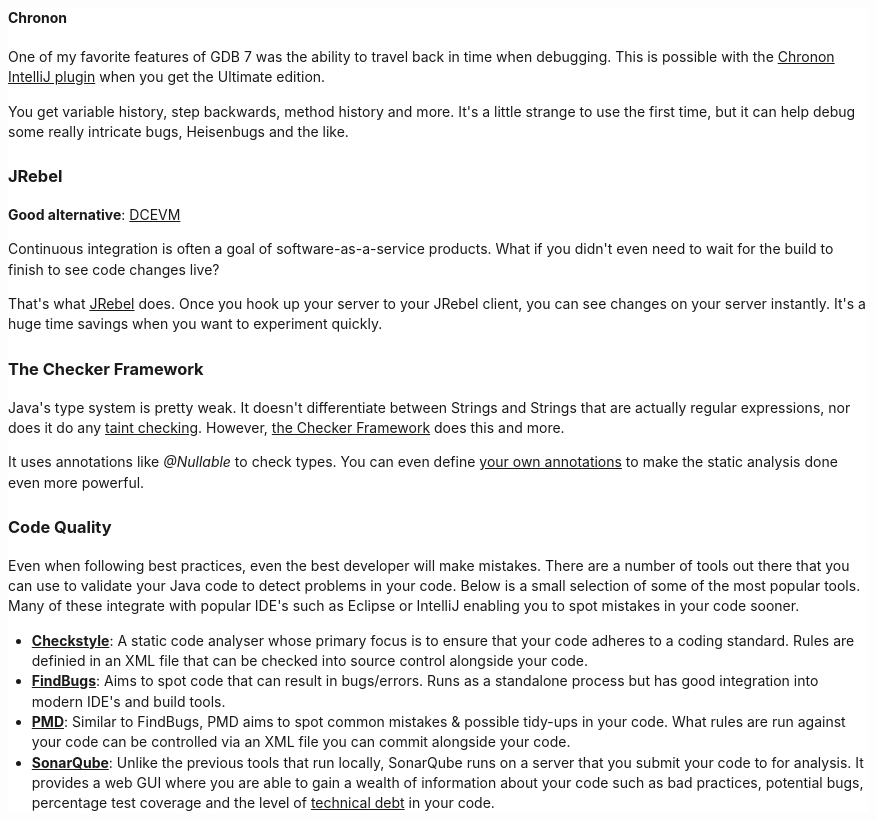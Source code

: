 #### Chronon

One of my favorite features of GDB 7 was the ability to travel back in time
when debugging. This is possible with the [Chronon IntelliJ plugin][chronon]
when you get the Ultimate edition.

You get variable history, step backwards, method history and more. It's a
little strange to use the first time, but it can help debug some really
intricate bugs, Heisenbugs and the like.

### JRebel

**Good alternative**: [DCEVM](https://github.com/dcevm/dcevm)

Continuous integration is often a goal of software-as-a-service products. What
if you didn't even need to wait for the build to finish to see code changes
live?

That's what [JRebel][jrebel] does. Once you hook up your server to your JRebel
client, you can see changes on your server instantly. It's a huge time savings
when you want to experiment quickly.

### The Checker Framework

Java's type system is pretty weak. It doesn't differentiate between Strings
and Strings that are actually regular expressions, nor does it do any
[taint checking][taint]. However, [the Checker Framework][checker]
does this and more.

It uses annotations like *@Nullable* to check types. You can even define 
[your own annotations][customchecker] to make the static analysis done even
more powerful.

### Code Quality

Even when following best practices, even the best developer will make mistakes. There are a number of tools out there that you can use to validate your Java code to detect problems in your code. Below is a small selection of some of the most popular tools. Many of these integrate with popular IDE's such as Eclipse or IntelliJ enabling you to spot mistakes in your code sooner.

* **[Checkstyle](http://checkstyle.sourceforge.net/ "Checkstyle")**: A static code analyser whose primary focus is to ensure that your code adheres to a coding standard. Rules are definied in an XML file that can be checked into source control alongside your code.
* **[FindBugs](http://findbugs.sourceforge.net/ "FindBugs")**: Aims to spot code that can result in bugs/errors. Runs as a standalone process but has good integration into modern IDE's and build tools.  
* **[PMD](https://pmd.github.io/ "PMD")**: Similar to FindBugs, PMD aims to spot common mistakes & possible tidy-ups in your code. What rules are run against your code can be controlled via an XML file you can commit alongside your code. 
* **[SonarQube](http://www.sonarqube.org/ "SonarQube")**: Unlike the previous tools that run locally, SonarQube runs on a server that you submit your code to for analysis. It provides a web GUI where you are able to gain a wealth of information about your code such as bad practices, potential bugs, percentage test coverage and the level of [technical debt](https://en.wikipedia.org/wiki/Technical_debt "Technical Debt on Wikipedia") in your code. 


[immutablemap]: http://docs.guava-libraries.googlecode.com/git/javadoc/com/google/common/collect/ImmutableMap.html
[immutablelist]: http://docs.guava-libraries.googlecode.com/git/javadoc/com/google/common/collect/ImmutableList.html
[immutableset]: http://docs.guava-libraries.googlecode.com/git/javadoc/com/google/common/collect/ImmutableSet.html
[depconverge]: https://maven.apache.org/enforcer/enforcer-rules/dependencyConvergence.html
[copydir]: http://commons.apache.org/proper/commons-io/javadocs/api-release/org/apache/commons/io/FileUtils.html#copyDirectory(java.io.File,%20java.io.File)
[writestring]: http://commons.apache.org/proper/commons-io/javadocs/api-release/org/apache/commons/io/FileUtils.html#writeStringToFile(java.io.File,%20java.lang.String)
[readlines]: http://commons.apache.org/proper/commons-io/javadocs/api-release/org/apache/commons/io/IOUtils.html#readLines(java.io.InputStream)
[guava]: https://github.com/google/guava
[cachebuilder]: http://docs.guava-libraries.googlecode.com/git-history/release/javadoc/com/google/common/cache/CacheBuilder.html
[immutablesorted]: http://docs.guava-libraries.googlecode.com/git-history/release/javadoc/com/google/common/collect/ImmutableSortedMultiset.html
[uninterrupt]: http://docs.guava-libraries.googlecode.com/git-history/release/javadoc/com/google/common/util/concurrent/Uninterruptibles.html
[lists]: http://docs.guava-libraries.googlecode.com/git-history/release/javadoc/com/google/common/collect/Lists.html
[maps]: http://docs.guava-libraries.googlecode.com/git-history/release/javadoc/com/google/common/collect/Maps.html
[sets]: http://docs.guava-libraries.googlecode.com/git-history/release/javadoc/com/google/common/collect/Sets.html
[collections2]: http://docs.guava-libraries.googlecode.com/git-history/release/javadoc/com/google/common/collect/Collections2.html
[rootpom]: https://gist.github.com/cxxr/10787344
[mavenexample]: http://books.sonatype.com/mvnex-book/reference/index.html
[jenkins]: http://jenkins-ci.org/
[travis]: https://travis-ci.org/
[cobertura]: http://cobertura.github.io/cobertura/
[coberturamaven]: http://mojo.codehaus.org/cobertura-maven-plugin/usage.html
[nexus]: http://www.sonatype.com/nexus
[artifactory]: http://www.jfrog.com/
[mavenrepo]: http://stackoverflow.com/questions/364775/should-we-use-nexus-or-artifactory-for-a-maven-repo
[artifactorymirror]: http://www.jfrog.com/confluence/display/RTF/Configuring+Artifacts+Resolution
[gson]: https://code.google.com/p/google-gson/
[gsonguide]: https://sites.google.com/site/gson/gson-user-guide
[joda]: http://www.joda.org/joda-time/
[lombokguide]: http://jnb.ociweb.com/jnb/jnbJan2010.html
[play]: http://www.playframework.com/
[chef]: http://www.getchef.com/chef/
[puppet]: http://puppetlabs.com/
[ansible]: http://www.ansible.com/home
[squadron]: http://www.gosquadron.com
[googlestyle]: http://google.github.io/styleguide/javaguide.html
[googlepractices]: http://google.github.io/styleguide/javaguide.html#s6-programming-practices
[di]: http://en.wikipedia.org/wiki/Dependency_injection
[spring]: http://projects.spring.io/spring-framework/
[springso]: http://programmers.stackexchange.com/questions/92393/what-does-the-spring-framework-do-should-i-use-it-why-or-why-not
[java8]: http://www.java8.org/
[javastream]: http://blog.hartveld.com/2013/03/jdk-8-33-stream-api.html
[slf4j]: http://www.slf4j.org/
[slf4jmanual]: http://www.slf4j.org/manual.html
[junit]: http://junit.org/
[junitparam]: https://github.com/junit-team/junit/wiki/Parameterized-tests
[junitrules]: https://github.com/junit-team/junit/wiki/Rules
[junittheories]: https://github.com/junit-team/junit/wiki/Theories
[junitassume]: https://github.com/junit-team/junit/wiki/Assumptions-with-assume
[jmock]: http://jmock.org/
[junitfixture]: https://github.com/junit-team/junit/wiki/Test-fixtures
[initializingbean]: http://docs.spring.io/spring/docs/3.2.6.RELEASE/javadoc-api/org/springframework/beans/factory/InitializingBean.html
[apachecommons]: http://commons.apache.org/
[lombok]: http://projectlombok.org/
[javatuples]: http://www.javatuples.org/
[dontbean]: http://www.javapractices.com/topic/TopicAction.do?Id=84
[nullable]: http://code.google.com/p/google-guice/wiki/UseNullable
[optional]: http://www.oracle.com/technetwork/articles/java/java8-optional-2175753.html
[jdbc]: http://docs.spring.io/spring/docs/4.0.3.RELEASE/javadoc-api/org/springframework/jdbc/core/JdbcTemplate.html
[jooq]: http://www.jooq.org/
[dao]: http://www.javapractices.com/topic/TopicAction.do?Id=66
[gradle]: http://www.gradle.org/
[intellij]: http://www.jetbrains.com/idea/
[intellijexample]: http://i.imgur.com/92ztcCd.png
[chronon]: http://blog.jetbrains.com/idea/2014/03/try-chronon-debugger-with-intellij-idea-13-1-eap/
[eclipse]: https://www.eclipse.org/
[dagger]: http://square.github.io/dagger/
[guice]: https://code.google.com/p/google-guice/
[netbeans]: https://netbeans.org/
[mat]: http://www.eclipse.org/mat/
[jmap]: http://docs.oracle.com/javase/7/docs/technotes/tools/share/jmap.html
[jrebel]: http://zeroturnaround.com/software/jrebel/
[taint]: http://en.wikipedia.org/wiki/Taint_checking
[checker]: http://types.cs.washington.edu/checker-framework/
[customchecker]: http://types.cs.washington.edu/checker-framework/tutorial/webpages/encryption-checker-cmd.html
[builderex]: http://jlordiales.me/2012/12/13/the-builder-pattern-in-practice/
[javadocex]: http://docs.guava-libraries.googlecode.com/git-history/release/javadoc/com/google/common/collect/ImmutableMap.Builder.html
[dropwizard]: https://dropwizard.github.io/dropwizard/
[jersey]: https://jersey.java.net/
[springboot]: http://projects.spring.io/spring-boot/
[spark]: http://www.sparkjava.com/
[assertj]: http://joel-costigliola.github.io/assertj/index.html
[jaxrs]: http://en.wikipedia.org/wiki/Java_API_for_RESTful_Web_Services
[playdoc]: http://www.playframework.com/documentation/2.3.x/Anatomy
[java8datetime]: http://www.oracle.com/technetwork/articles/java/jf14-date-time-2125367.html
[checkedex]: http://docs.oracle.com/javase/7/docs/api/java/lang/Exception.html